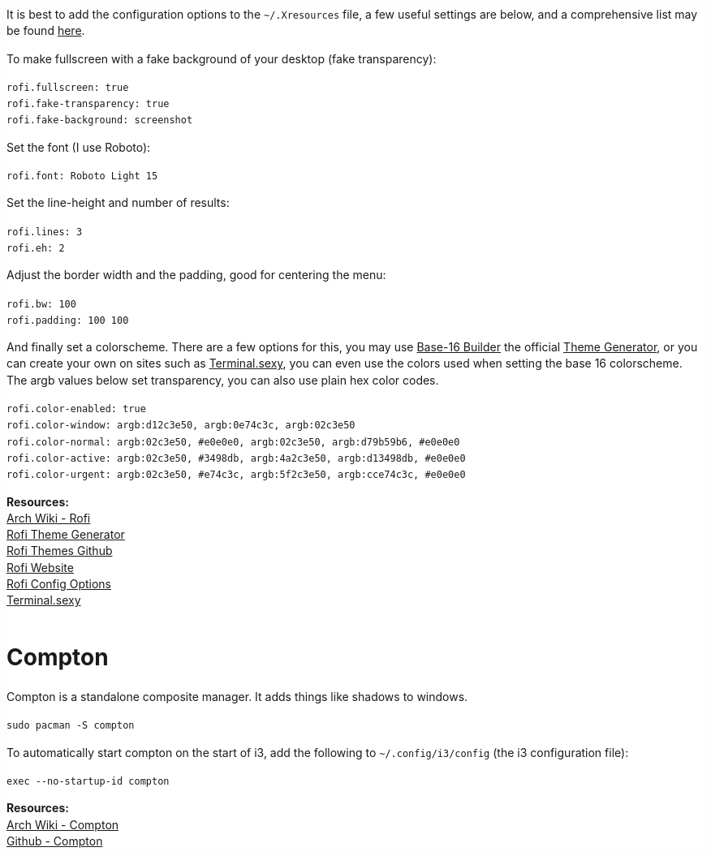 It is best to add the configuration options to the `~/.Xresources` file, a few useful settings
are below, and a comprehensive list may be found [here](https://gist.github.com/PrimordialHelios/f6184fe7868835ad65d3).     
    
To make fullscreen with a fake background of your desktop (fake transparency):

    rofi.fullscreen: true
    rofi.fake-transparency: true
    rofi.fake-background: screenshot

Set the font (I use Roboto):

    rofi.font: Roboto Light 15

Set the line-height and number of results:

    rofi.lines: 3
    rofi.eh: 2

Adjust the border width and the padding, good for centering the menu:

    rofi.bw: 100
    rofi.padding: 100 100

And finally set a colorscheme. There are a few options for this, you may use 
[Base-16 Builder](https://github.com/base16-builder/base16-builder) the official
[Theme Generator](https://davedavenport.github.io/rofi/p11-Generator.html), or you can
create your own on sites such as [Terminal.sexy](https://terminal.sexy/), you can
even use the colors used when setting the base 16 colorscheme. The argb values below set
transparency, you can also use plain hex color codes.

    rofi.color-enabled: true
    rofi.color-window: argb:d12c3e50, argb:0e74c3c, argb:02c3e50
    rofi.color-normal: argb:02c3e50, #e0e0e0, argb:02c3e50, argb:d79b59b6, #e0e0e0
    rofi.color-active: argb:02c3e50, #3498db, argb:4a2c3e50, argb:d13498db, #e0e0e0
    rofi.color-urgent: argb:02c3e50, #e74c3c, argb:5f2c3e50, argb:cce74c3c, #e0e0e0

**Resources:**    
[Arch Wiki - Rofi](https://wiki.archlinux.org/index.php/Rofi)    
[Rofi Theme Generator](https://davedavenport.github.io/rofi/p11-Generator.html)    
[Rofi Themes Github](https://github.com/DaveDavenport/rofi-themes)    
[Rofi Website](https://github.com/DaveDavenport/rofi)    
[Rofi Config Options](https://gist.github.com/PrimordialHelios/f6184fe7868835ad65d3)    
[Terminal.sexy](https://terminal.sexy/)    

Compton
=========================================================================
Compton is a standalone composite manager. It adds things like shadows to
windows.

    sudo pacman -S compton

To automatically start compton on the start of i3, add the following to
`~/.config/i3/config` (the i3 configuration file):

    exec --no-startup-id compton

**Resources:**    
[Arch Wiki - Compton](https://wiki.archlinux.org/index.php/Compton)    
[Github - Compton](https://github.com/chjj/compton)    
